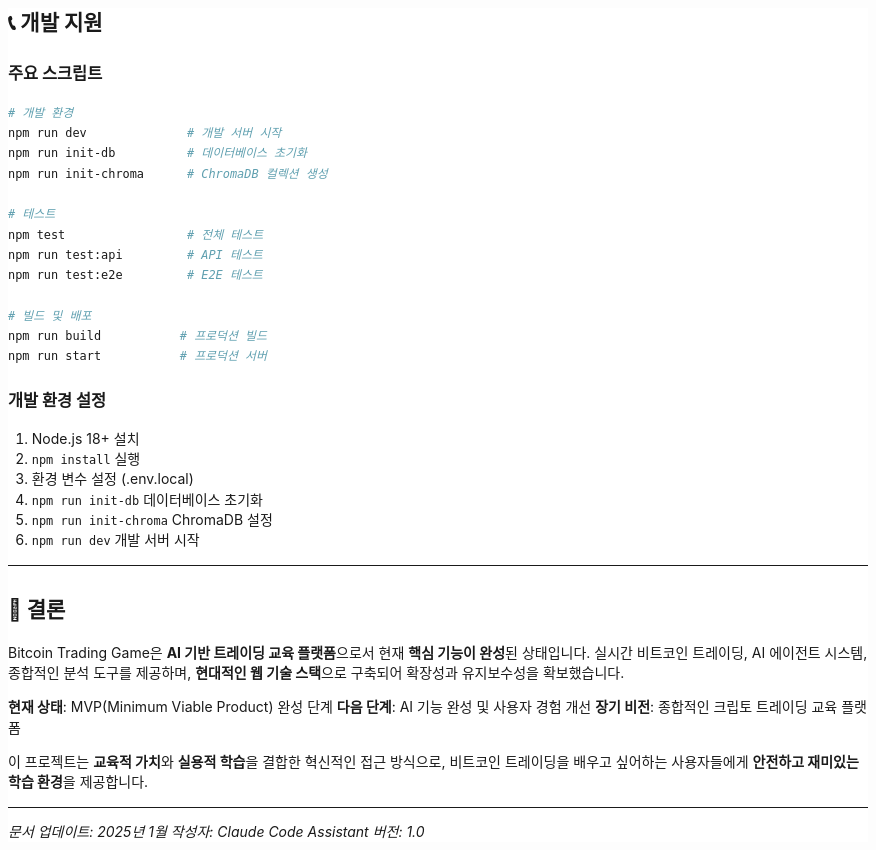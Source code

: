 ## 📞 개발 지원

### 주요 스크립트
```bash
# 개발 환경
npm run dev              # 개발 서버 시작
npm run init-db          # 데이터베이스 초기화
npm run init-chroma      # ChromaDB 컬렉션 생성

# 테스트
npm test                 # 전체 테스트
npm run test:api         # API 테스트
npm run test:e2e         # E2E 테스트

# 빌드 및 배포
npm run build           # 프로덕션 빌드
npm run start           # 프로덕션 서버
```

### 개발 환경 설정
1. Node.js 18+ 설치
2. `npm install` 실행
3. 환경 변수 설정 (.env.local)
4. `npm run init-db` 데이터베이스 초기화
5. `npm run init-chroma` ChromaDB 설정
6. `npm run dev` 개발 서버 시작

---

## 📝 결론

Bitcoin Trading Game은 **AI 기반 트레이딩 교육 플랫폼**으로서 현재 **핵심 기능이 완성**된 상태입니다. 실시간 비트코인 트레이딩, AI 에이전트 시스템, 종합적인 분석 도구를 제공하며, **현대적인 웹 기술 스택**으로 구축되어 확장성과 유지보수성을 확보했습니다.

**현재 상태**: MVP(Minimum Viable Product) 완성 단계
**다음 단계**: AI 기능 완성 및 사용자 경험 개선
**장기 비전**: 종합적인 크립토 트레이딩 교육 플랫폼

이 프로젝트는 **교육적 가치**와 **실용적 학습**을 결합한 혁신적인 접근 방식으로, 비트코인 트레이딩을 배우고 싶어하는 사용자들에게 **안전하고 재미있는 학습 환경**을 제공합니다.

---

*문서 업데이트: 2025년 1월*
*작성자: Claude Code Assistant*
*버전: 1.0*